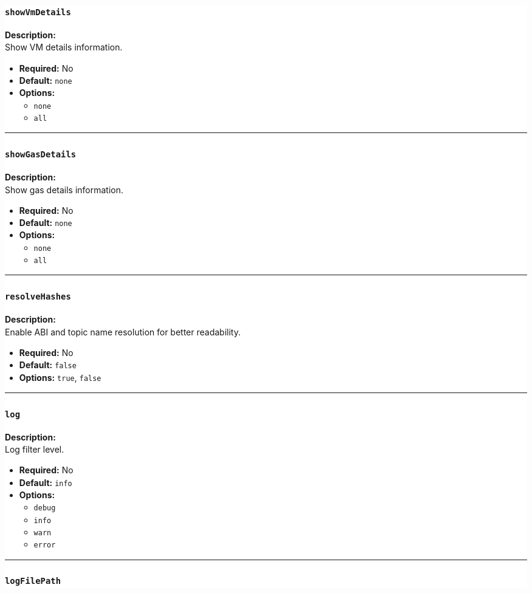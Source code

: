 
### `showVmDetails`

**Description:**  
Show VM details information.

- **Required:** No
- **Default:** `none`
- **Options:** 
  - `none`
  - `all`

---

### `showGasDetails`

**Description:**  
Show gas details information.

- **Required:** No
- **Default:** `none`
- **Options:** 
  - `none`
  - `all`

---

### `resolveHashes`

**Description:**  
Enable ABI and topic name resolution for better readability.

- **Required:** No
- **Default:** `false`
- **Options:** `true`, `false`

---

### `log`

**Description:**  
Log filter level.

- **Required:** No
- **Default:** `info`
- **Options:** 
  - `debug`
  - `info`
  - `warn`
  - `error`

---

### `logFilePath`
